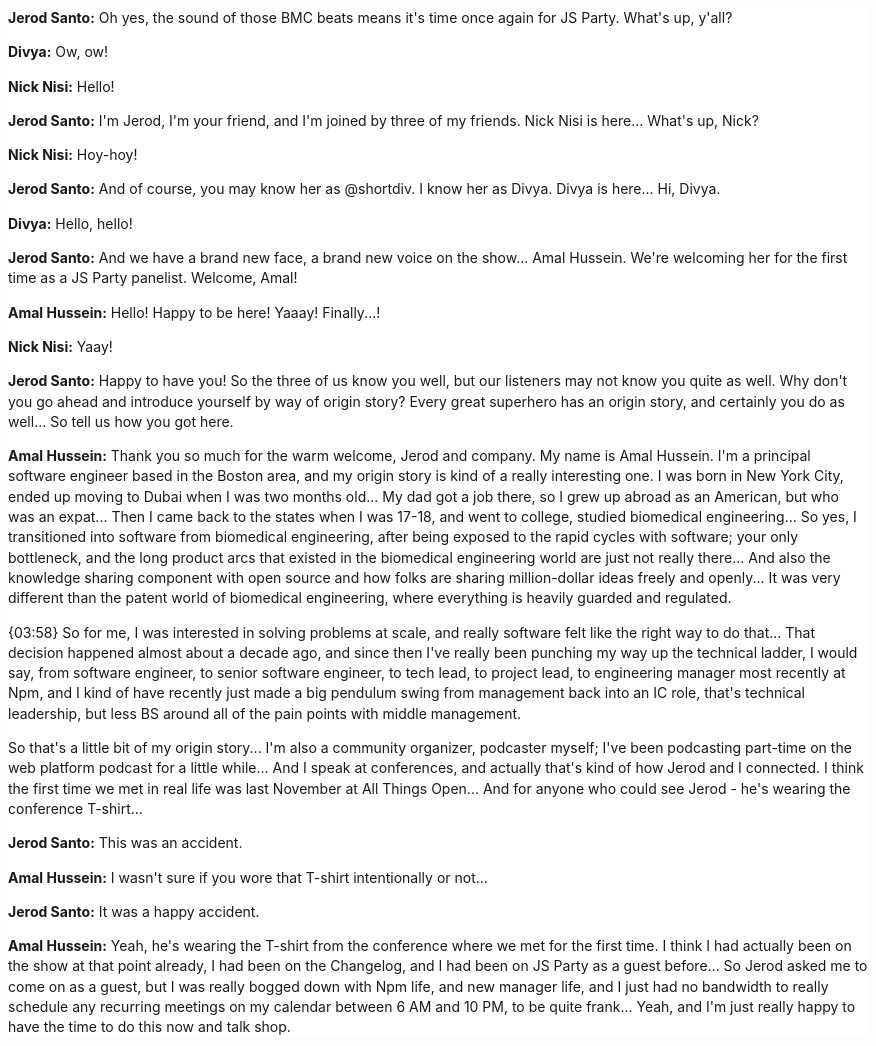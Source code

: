 **Jerod Santo:** Oh yes, the sound of those BMC beats means it's time once again for JS Party. What's up, y'all?

**Divya:** Ow, ow!

**Nick Nisi:** Hello!

**Jerod Santo:** I'm Jerod, I'm your friend, and I'm joined by three of my friends. Nick Nisi is here... What's up, Nick?

**Nick Nisi:** Hoy-hoy!

**Jerod Santo:** And of course, you may know her as @shortdiv. I know her as Divya. Divya is here... Hi, Divya.

**Divya:** Hello, hello!

**Jerod Santo:** And we have a brand new face, a brand new voice on the show... Amal Hussein. We're welcoming her for the first time as a JS Party panelist. Welcome, Amal!

**Amal Hussein:** Hello! Happy to be here! Yaaay! Finally...!

**Nick Nisi:** Yaay!

**Jerod Santo:** Happy to have you! So the three of us know you well, but our listeners may not know you quite as well. Why don't you go ahead and introduce yourself by way of origin story? Every great superhero has an origin story, and certainly you do as well... So tell us how you got here.

**Amal Hussein:** Thank you so much for the warm welcome, Jerod and company. My name is Amal Hussein. I'm a principal software engineer based in the Boston area, and my origin story is kind of a really interesting one. I was born in New York City, ended up moving to Dubai when I was two months old... My dad got a job there, so I grew up abroad as an American, but who was an expat... Then I came back to the states when I was 17-18, and went to college, studied biomedical engineering... So yes, I transitioned into software from biomedical engineering, after being exposed to the rapid cycles with software; your only bottleneck, and the long product arcs that existed in the biomedical engineering world are just not really there... And also the knowledge sharing component with open source and how folks are sharing million-dollar ideas freely and openly... It was very different than the patent world of biomedical engineering, where everything is heavily guarded and regulated.

\{03:58\} So for me, I was interested in solving problems at scale, and really software felt like the right way to do that... That decision happened almost about a decade ago, and since then I've really been punching my way up the technical ladder, I would say, from software engineer, to senior software engineer, to tech lead, to project lead, to engineering manager most recently at Npm, and I kind of have recently just made a big pendulum swing from management back into an IC role, that's technical leadership, but less BS around all of the pain points with middle management.

So that's a little bit of my origin story... I'm also a community organizer, podcaster myself; I've been podcasting part-time on the web platform podcast for a little while... And I speak at conferences, and actually that's kind of how Jerod and I connected. I think the first time we met in real life was last November at All Things Open... And for anyone who could see Jerod - he's wearing the conference T-shirt...

**Jerod Santo:** This was an accident.

**Amal Hussein:** I wasn't sure if you wore that T-shirt intentionally or not...

**Jerod Santo:** It was a happy accident.

**Amal Hussein:** Yeah, he's wearing the T-shirt from the conference where we met for the first time. I think I had actually been on the show at that point already, I had been on the Changelog, and I had been on JS Party as a guest before... So Jerod asked me to come on as a guest, but I was really bogged down with Npm life, and new manager life, and I just had no bandwidth to really schedule any recurring meetings on my calendar between 6 AM and 10 PM, to be quite frank... Yeah, and I'm just really happy to have the time to do this now and talk shop.

